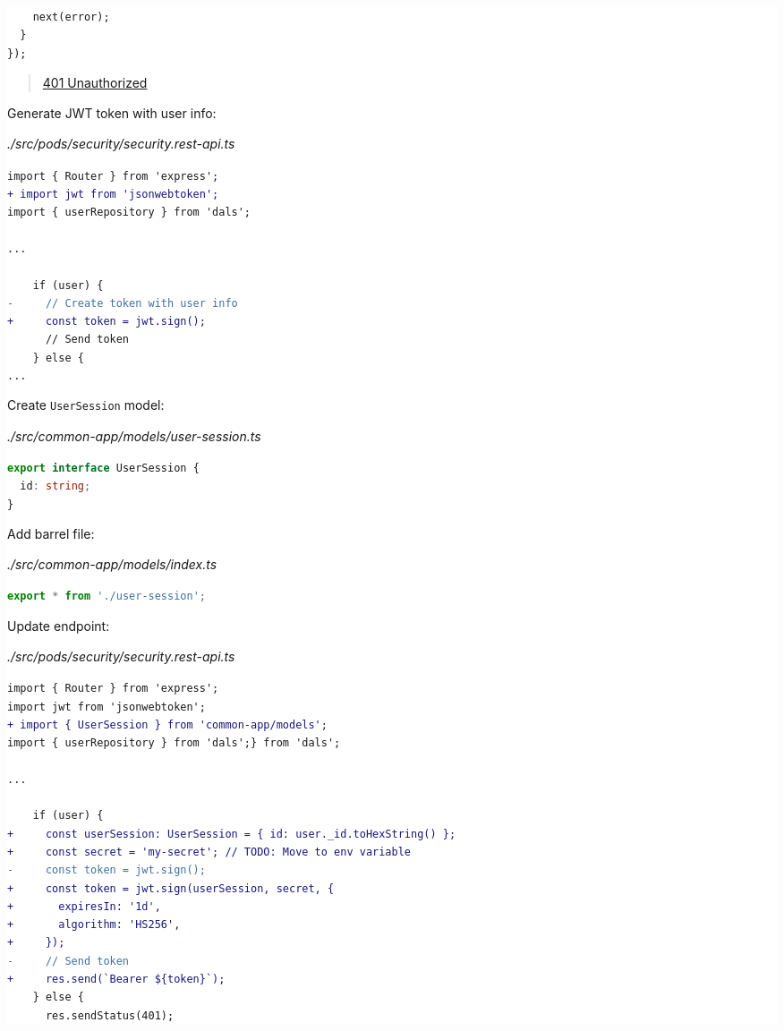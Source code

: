 ```diff
    next(error);
  }
});

```
> [401 Unauthorized](https://developer.mozilla.org/en-US/docs/Web/HTTP/Status/401)

Generate JWT token with user info:

_./src/pods/security/security.rest-api.ts_

```diff
import { Router } from 'express';
+ import jwt from 'jsonwebtoken';
import { userRepository } from 'dals';

...

    if (user) {
-     // Create token with user info
+     const token = jwt.sign();
      // Send token
    } else {
...
```

Create `UserSession` model:

_./src/common-app/models/user-session.ts_

```typescript
export interface UserSession {
  id: string;
}

```

Add barrel file:

_./src/common-app/models/index.ts_

```typescript
export * from './user-session';

```

Update endpoint:

_./src/pods/security/security.rest-api.ts_

```diff
import { Router } from 'express';
import jwt from 'jsonwebtoken';
+ import { UserSession } from 'common-app/models';
import { userRepository } from 'dals';} from 'dals';

...

    if (user) {
+     const userSession: UserSession = { id: user._id.toHexString() };
+     const secret = 'my-secret'; // TODO: Move to env variable
-     const token = jwt.sign();
+     const token = jwt.sign(userSession, secret, {
+       expiresIn: '1d',
+       algorithm: 'HS256',
+     });
-     // Send token
+     res.send(`Bearer ${token}`);
    } else {
      res.sendStatus(401);
```